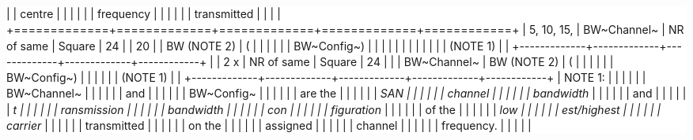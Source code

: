 |             | centre      |             |             |            |
|             | frequency   |             |             |            |
|             | transmitted |             |             |            |
+=============+=============+=============+=============+============+
| 5, 10, 15,  | BW~Channel~ | NR of same  | Square      | 24         |
| 20          |             | BW (NOTE 2) | (           |            |
|             |             |             | BW~Config~) |            |
|             |             |             |             |            |
|             |             |             | (NOTE 1)    |            |
+-------------+-------------+-------------+-------------+------------+
|             | 2 x         | NR of same  | Square      | 24         |
|             | BW~Channel~ | BW (NOTE 2) | (           |            |
|             |             |             | BW~Config~) |            |
|             |             |             | (NOTE 1)    |            |
+-------------+-------------+-------------+-------------+------------+
| NOTE 1:     |             |             |             |            |
| BW~Channel~ |             |             |             |            |
| and         |             |             |             |            |
| BW~Config~  |             |             |             |            |
| are the     |             |             |             |            |
| *SAN        |             |             |             |            |
| channel     |             |             |             |            |
| bandwidth*  |             |             |             |            |
| and         |             |             |             |            |
| *t          |             |             |             |            |
| ransmission |             |             |             |            |
| bandwidth   |             |             |             |            |
| con         |             |             |             |            |
| figuration* |             |             |             |            |
| of the      |             |             |             |            |
| *low        |             |             |             |            |
| est/highest |             |             |             |            |
| carrier*    |             |             |             |            |
| transmitted |             |             |             |            |
| on the      |             |             |             |            |
| assigned    |             |             |             |            |
| channel     |             |             |             |            |
| frequency.  |             |             |             |            |